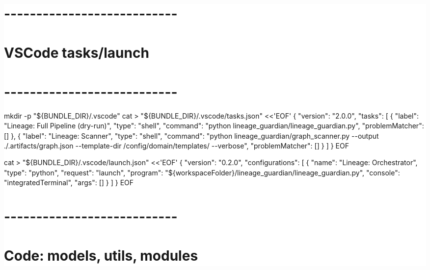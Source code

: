 # ---------------------------

# VSCode tasks/launch

# ---------------------------

mkdir -p "${BUNDLE_DIR}/.vscode"
cat > "${BUNDLE_DIR}/.vscode/tasks.json" <<'EOF'
{
"version": "2.0.0",
"tasks": [
{
"label": "Lineage: Full Pipeline (dry-run)",
"type": "shell",
"command": "python lineage_guardian/lineage_guardian.py",
"problemMatcher": []
},
{
"label": "Lineage: Scanner",
"type": "shell",
"command": "python lineage_guardian/graph_scanner.py --output ./.artifacts/graph.json --template-dir /config/domain/templates/ --verbose",
"problemMatcher": []
}
]
}
EOF

cat > "${BUNDLE_DIR}/.vscode/launch.json" <<'EOF'
{
"version": "0.2.0",
"configurations": [
{
"name": "Lineage: Orchestrator",
"type": "python",
"request": "launch",
"program": "${workspaceFolder}/lineage_guardian/lineage_guardian.py",
"console": "integratedTerminal",
"args": []
}
]
}
EOF

# ---------------------------

# Code: models, utils, modules
